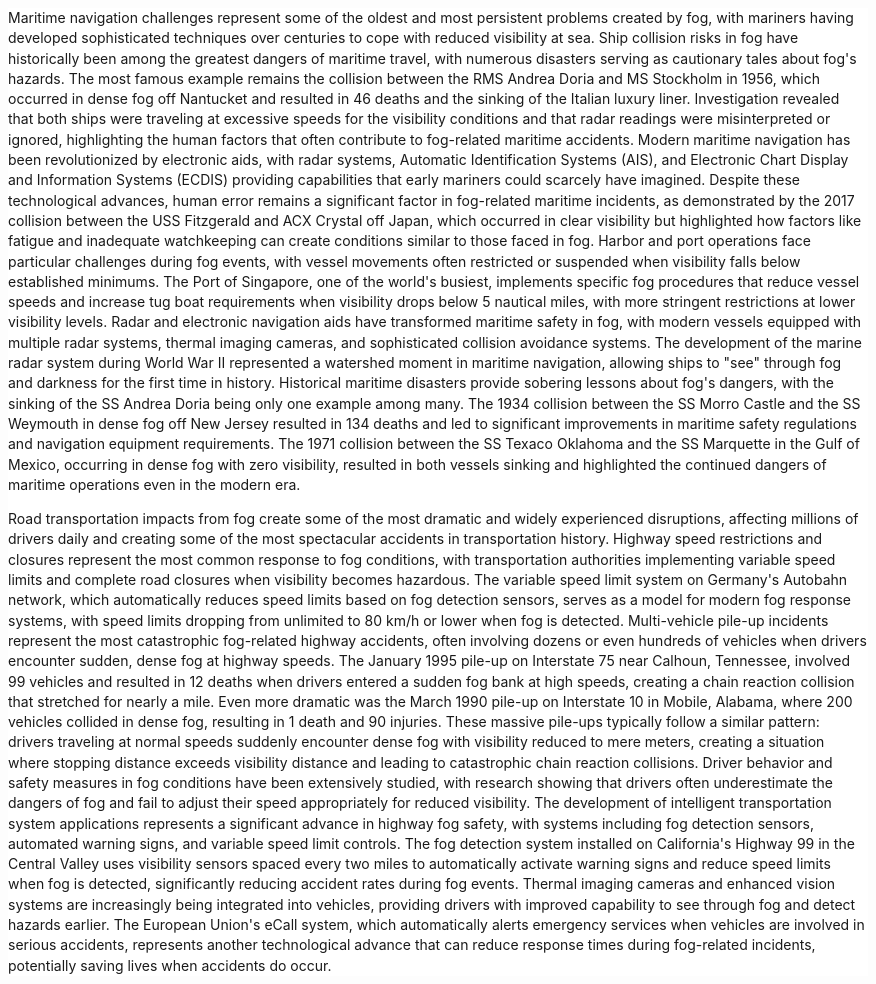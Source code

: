 Maritime navigation challenges represent some of the oldest and most persistent problems created by fog, with mariners having developed sophisticated techniques over centuries to cope with reduced visibility at sea. Ship collision risks in fog have historically been among the greatest dangers of maritime travel, with numerous disasters serving as cautionary tales about fog's hazards. The most famous example remains the collision between the RMS Andrea Doria and MS Stockholm in 1956, which occurred in dense fog off Nantucket and resulted in 46 deaths and the sinking of the Italian luxury liner. Investigation revealed that both ships were traveling at excessive speeds for the visibility conditions and that radar readings were misinterpreted or ignored, highlighting the human factors that often contribute to fog-related maritime accidents. Modern maritime navigation has been revolutionized by electronic aids, with radar systems, Automatic Identification Systems (AIS), and Electronic Chart Display and Information Systems (ECDIS) providing capabilities that early mariners could scarcely have imagined. Despite these technological advances, human error remains a significant factor in fog-related maritime incidents, as demonstrated by the 2017 collision between the USS Fitzgerald and ACX Crystal off Japan, which occurred in clear visibility but highlighted how factors like fatigue and inadequate watchkeeping can create conditions similar to those faced in fog. Harbor and port operations face particular challenges during fog events, with vessel movements often restricted or suspended when visibility falls below established minimums. The Port of Singapore, one of the world's busiest, implements specific fog procedures that reduce vessel speeds and increase tug boat requirements when visibility drops below 5 nautical miles, with more stringent restrictions at lower visibility levels. Radar and electronic navigation aids have transformed maritime safety in fog, with modern vessels equipped with multiple radar systems, thermal imaging cameras, and sophisticated collision avoidance systems. The development of the marine radar system during World War II represented a watershed moment in maritime navigation, allowing ships to "see" through fog and darkness for the first time in history. Historical maritime disasters provide sobering lessons about fog's dangers, with the sinking of the SS Andrea Doria being only one example among many. The 1934 collision between the SS Morro Castle and the SS Weymouth in dense fog off New Jersey resulted in 134 deaths and led to significant improvements in maritime safety regulations and navigation equipment requirements. The 1971 collision between the SS Texaco Oklahoma and the SS Marquette in the Gulf of Mexico, occurring in dense fog with zero visibility, resulted in both vessels sinking and highlighted the continued dangers of maritime operations even in the modern era.

Road transportation impacts from fog create some of the most dramatic and widely experienced disruptions, affecting millions of drivers daily and creating some of the most spectacular accidents in transportation history. Highway speed restrictions and closures represent the most common response to fog conditions, with transportation authorities implementing variable speed limits and complete road closures when visibility becomes hazardous. The variable speed limit system on Germany's Autobahn network, which automatically reduces speed limits based on fog detection sensors, serves as a model for modern fog response systems, with speed limits dropping from unlimited to 80 km/h or lower when fog is detected. Multi-vehicle pile-up incidents represent the most catastrophic fog-related highway accidents, often involving dozens or even hundreds of vehicles when drivers encounter sudden, dense fog at highway speeds. The January 1995 pile-up on Interstate 75 near Calhoun, Tennessee, involved 99 vehicles and resulted in 12 deaths when drivers entered a sudden fog bank at high speeds, creating a chain reaction collision that stretched for nearly a mile. Even more dramatic was the March 1990 pile-up on Interstate 10 in Mobile, Alabama, where 200 vehicles collided in dense fog, resulting in 1 death and 90 injuries. These massive pile-ups typically follow a similar pattern: drivers traveling at normal speeds suddenly encounter dense fog with visibility reduced to mere meters, creating a situation where stopping distance exceeds visibility distance and leading to catastrophic chain reaction collisions. Driver behavior and safety measures in fog conditions have been extensively studied, with research showing that drivers often underestimate the dangers of fog and fail to adjust their speed appropriately for reduced visibility. The development of intelligent transportation system applications represents a significant advance in highway fog safety, with systems including fog detection sensors, automated warning signs, and variable speed limit controls. The fog detection system installed on California's Highway 99 in the Central Valley uses visibility sensors spaced every two miles to automatically activate warning signs and reduce speed limits when fog is detected, significantly reducing accident rates during fog events. Thermal imaging cameras and enhanced vision systems are increasingly being integrated into vehicles, providing drivers with improved capability to see through fog and detect hazards earlier. The European Union's eCall system, which automatically alerts emergency services when vehicles are involved in serious accidents, represents another technological advance that can reduce response times during fog-related incidents, potentially saving lives when accidents do occur.
